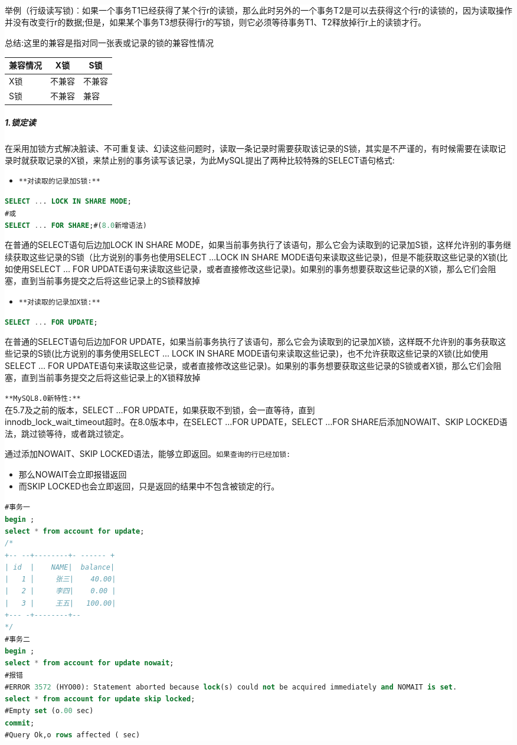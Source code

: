 举例（行级读写锁)︰如果一个事务T1已经获得了某个行r的读锁，那么此时另外的一个事务T2是可以去获得这个行r的读锁的，因为读取操作并没有改变行r的数据;但是，如果某个事务T3想获得行r的写锁，则它必须等待事务T1、T2释放掉行r上的读锁才行。

总结:这里的兼容是指对同一张表或记录的锁的兼容性情况

| 兼容情况 | X锁 | S锁 |
| --- | --- | --- |
| X锁 | 不兼容 | 不兼容 |
| S锁 | 不兼容 | 兼容 |

##### 1.锁定读

在采用加锁方式解决脏读、不可重复读、幻读这些问题时，读取一条记录时需要获取该记录的S锁，其实是不严谨的，有时候需要在读取记录时就获取记录的X锁，来禁止别的事务读写该记录，为此MySQL提出了两种比较特殊的SELECT语句格式:

- `**对读取的记录加S锁∶**`

```sql
SELECT ... LOCK IN SHARE MODE; 
#或
SELECT ... FOR SHARE;#(8.0新增语法)
```

在普通的SELECT语句后边加LOCK IN SHARE MODE，如果当前事务执行了该语句，那么它会为读取到的记录加S锁，这样允许别的事务继续获取这些记录的S锁（比方说别的事务也使用SELECT …LOCK IN SHARE MODE语句来读取这些记录)，但是不能获取这些记录的X锁(比如使用SELECT … FOR UPDATE语句来读取这些记录，或者直接修改这些记录)。如果别的事务想要获取这些记录的X锁，那么它们会阻塞，直到当前事务提交之后将这些记录上的S锁释放掉

- `**对读取的记录加X锁:**`

```sql
SELECT ... FOR UPDATE;
```

在普通的SELECT语句后边加FOR UPDATE，如果当前事务执行了该语句，那么它会为读取到的记录加X锁，这样既不允许别的事务获取这些记录的S锁(比方说别的事务使用SELECT … LOCK IN SHARE MODE语句来读取这些记录)，也不允许获取这些记录的X锁(比如使用SELECT … FOR UPDATE语句来读取这些记录，或者直接修改这些记录)。如果别的事务想要获取这些记录的S锁或者X锁，那么它们会阻塞，直到当前事务提交之后将这些记录上的X锁释放掉

`**MySQL8.0新特性:**`  
在5.7及之前的版本，SELECT …FOR UPDATE，如果获取不到锁，会一直等待，直到  
innodb\_lock\_wait\_timeout超时。在8.0版本中，在SELECT …FOR UPDATE，SELECT …FOR SHARE后添加NOWAIT、SKIP LOCKED语法，跳过锁等待，或者跳过锁定。

通过添加NOWAIT、SKIP LOCKED语法，能够立即返回。`如果查询的行已经加锁:`

- 那么NOWAIT会立即报错返回
- 而SKIP LOCKED也会立即返回，只是返回的结果中不包含被锁定的行。

```sql
#事务一
begin ;
select * from account for update;
/*
+-- --+--------+- ------ +
| id  |    NAME|  balance|
|   1 │     张三|    40.00|
|   2 |     李四|    0.00 |
|   3 |     王五|   100.00|
+--- -+--------+--
*/
#事务二
begin ;
select * from account for update nowait;
#报错
#ERROR 3572 (HYO00): Statement aborted because lock(s) could not be acquired immediately and NOMAIT is set.
select * from account for update skip locked;
#Empty set (o.00 sec)
commit;
#Query Ok,o rows affected ( sec)
```